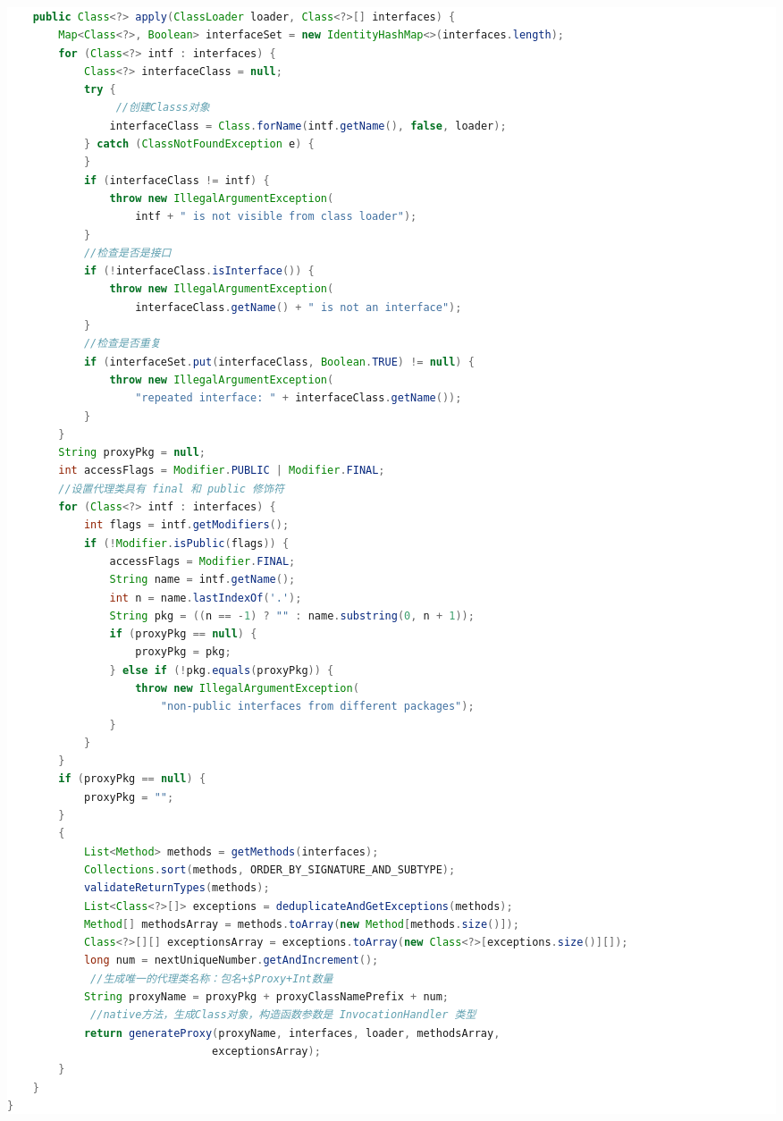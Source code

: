 ```java
	public Class<?> apply(ClassLoader loader, Class<?>[] interfaces) {
		Map<Class<?>, Boolean> interfaceSet = new IdentityHashMap<>(interfaces.length);
		for (Class<?> intf : interfaces) {
			Class<?> interfaceClass = null;
			try {
                 //创建Classs对象
				interfaceClass = Class.forName(intf.getName(), false, loader);
			} catch (ClassNotFoundException e) {
			}
			if (interfaceClass != intf) {
				throw new IllegalArgumentException(
					intf + " is not visible from class loader");
			}
			//检查是否是接口
			if (!interfaceClass.isInterface()) {
				throw new IllegalArgumentException(
					interfaceClass.getName() + " is not an interface");
			}
			//检查是否重复
			if (interfaceSet.put(interfaceClass, Boolean.TRUE) != null) {
				throw new IllegalArgumentException(
					"repeated interface: " + interfaceClass.getName());
			}
		}
		String proxyPkg = null;     
		int accessFlags = Modifier.PUBLIC | Modifier.FINAL;
		//设置代理类具有 final 和 public 修饰符
		for (Class<?> intf : interfaces) {
			int flags = intf.getModifiers();
			if (!Modifier.isPublic(flags)) {
				accessFlags = Modifier.FINAL;
				String name = intf.getName();
				int n = name.lastIndexOf('.');
				String pkg = ((n == -1) ? "" : name.substring(0, n + 1));
				if (proxyPkg == null) {
					proxyPkg = pkg;
				} else if (!pkg.equals(proxyPkg)) {
					throw new IllegalArgumentException(
						"non-public interfaces from different packages");
				}
			}
		}
		if (proxyPkg == null) {
			proxyPkg = "";
		}
		{
			List<Method> methods = getMethods(interfaces);
			Collections.sort(methods, ORDER_BY_SIGNATURE_AND_SUBTYPE);
			validateReturnTypes(methods);
			List<Class<?>[]> exceptions = deduplicateAndGetExceptions(methods);
			Method[] methodsArray = methods.toArray(new Method[methods.size()]);
			Class<?>[][] exceptionsArray = exceptions.toArray(new Class<?>[exceptions.size()][]);
			long num = nextUniqueNumber.getAndIncrement();
             //生成唯一的代理类名称：包名+$Proxy+Int数量
			String proxyName = proxyPkg + proxyClassNamePrefix + num;
             //native方法，生成Class对象，构造函数参数是 InvocationHandler 类型
			return generateProxy(proxyName, interfaces, loader, methodsArray,
								exceptionsArray);
		}
	}
}
```
